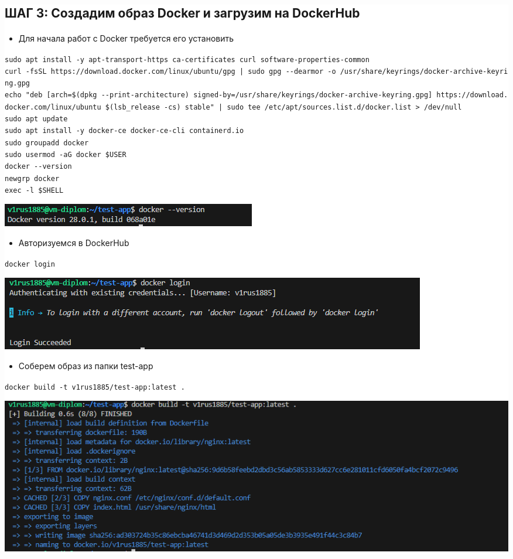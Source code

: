 ## ШАГ 3: Создадим образ Docker и загрузим на DockerHub
* Для начала работ с Docker требуется его установить
```
sudo apt install -y apt-transport-https ca-certificates curl software-properties-common
curl -fsSL https://download.docker.com/linux/ubuntu/gpg | sudo gpg --dearmor -o /usr/share/keyrings/docker-archive-keyring.gpg
echo "deb [arch=$(dpkg --print-architecture) signed-by=/usr/share/keyrings/docker-archive-keyring.gpg] https://download.docker.com/linux/ubuntu $(lsb_release -cs) stable" | sudo tee /etc/apt/sources.list.d/docker.list > /dev/null
sudo apt update
sudo apt install -y docker-ce docker-ce-cli containerd.io
sudo groupadd docker
sudo usermod -aG docker $USER
docker --version
newgrp docker
exec -l $SHELL
```
![](Screenshot_16.png)

* Авторизуемся в DockerHub
```
docker login
```
![](Screenshot_17.png)

* Соберем образ из папки test-app
```
docker build -t v1rus1885/test-app:latest .
```
![](Screenshot_15.png)
